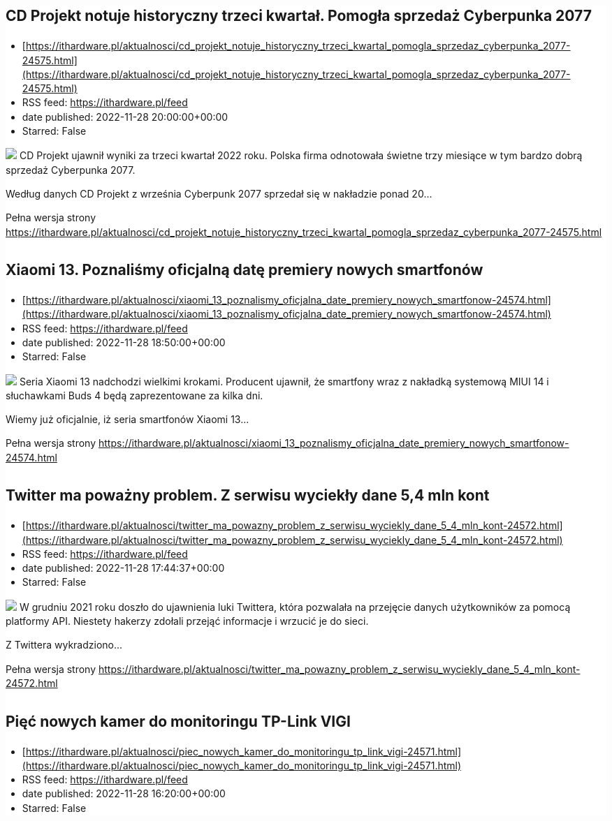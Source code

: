 ## CD Projekt notuje historyczny trzeci kwartał. Pomogła sprzedaż Cyberpunka 2077
 - [https://ithardware.pl/aktualnosci/cd_projekt_notuje_historyczny_trzeci_kwartal_pomogla_sprzedaz_cyberpunka_2077-24575.html](https://ithardware.pl/aktualnosci/cd_projekt_notuje_historyczny_trzeci_kwartal_pomogla_sprzedaz_cyberpunka_2077-24575.html)
 - RSS feed: https://ithardware.pl/feed
 - date published: 2022-11-28 20:00:00+00:00
 - Starred: False

<img src="https://ithardware.pl/artykuly/min/24575_1.jpg" />            CD Projekt ujawnił wyniki za trzeci kwartał 2022 roku. Polska firma odnotowała świetne trzy miesiące w tym bardzo dobrą sprzedaż Cyberpunka 2077.

Według danych CD Projekt z września Cyberpunk 2077 sprzedał się w nakładzie ponad 20...
            <p>Pełna wersja strony <a href="https://ithardware.pl/aktualnosci/cd_projekt_notuje_historyczny_trzeci_kwartal_pomogla_sprzedaz_cyberpunka_2077-24575.html">https://ithardware.pl/aktualnosci/cd_projekt_notuje_historyczny_trzeci_kwartal_pomogla_sprzedaz_cyberpunka_2077-24575.html</a></p>

## Xiaomi 13. Poznaliśmy oficjalną datę premiery nowych smartfonów
 - [https://ithardware.pl/aktualnosci/xiaomi_13_poznalismy_oficjalna_date_premiery_nowych_smartfonow-24574.html](https://ithardware.pl/aktualnosci/xiaomi_13_poznalismy_oficjalna_date_premiery_nowych_smartfonow-24574.html)
 - RSS feed: https://ithardware.pl/feed
 - date published: 2022-11-28 18:50:00+00:00
 - Starred: False

<img src="https://ithardware.pl/artykuly/min/24574_1.jpg" />            Seria Xiaomi 13 nadchodzi&nbsp;wielkimi krokami. Producent ujawnił, że smartfony wraz z nakładką systemową MIUI 14 i słuchawkami Buds 4 będą zaprezentowane&nbsp;za kilka dni.

Wiemy już oficjalnie, iż seria smartfon&oacute;w Xiaomi 13...
            <p>Pełna wersja strony <a href="https://ithardware.pl/aktualnosci/xiaomi_13_poznalismy_oficjalna_date_premiery_nowych_smartfonow-24574.html">https://ithardware.pl/aktualnosci/xiaomi_13_poznalismy_oficjalna_date_premiery_nowych_smartfonow-24574.html</a></p>

## Twitter ma poważny problem. Z serwisu wyciekły dane 5,4 mln kont
 - [https://ithardware.pl/aktualnosci/twitter_ma_powazny_problem_z_serwisu_wyciekly_dane_5_4_mln_kont-24572.html](https://ithardware.pl/aktualnosci/twitter_ma_powazny_problem_z_serwisu_wyciekly_dane_5_4_mln_kont-24572.html)
 - RSS feed: https://ithardware.pl/feed
 - date published: 2022-11-28 17:44:37+00:00
 - Starred: False

<img src="https://ithardware.pl/artykuly/min/24572_1.jpg" />            W grudniu 2021 roku doszło do ujawnienia luki Twittera, kt&oacute;ra pozwalała na przejęcie danych użytkownik&oacute;w za pomocą platformy API.&nbsp;Niestety hakerzy zdołali przejąć informacje i wrzucić je do sieci.

Z Twittera wykradziono...
            <p>Pełna wersja strony <a href="https://ithardware.pl/aktualnosci/twitter_ma_powazny_problem_z_serwisu_wyciekly_dane_5_4_mln_kont-24572.html">https://ithardware.pl/aktualnosci/twitter_ma_powazny_problem_z_serwisu_wyciekly_dane_5_4_mln_kont-24572.html</a></p>

## Pięć nowych kamer do monitoringu TP-Link VIGI
 - [https://ithardware.pl/aktualnosci/piec_nowych_kamer_do_monitoringu_tp_link_vigi-24571.html](https://ithardware.pl/aktualnosci/piec_nowych_kamer_do_monitoringu_tp_link_vigi-24571.html)
 - RSS feed: https://ithardware.pl/feed
 - date published: 2022-11-28 16:20:00+00:00
 - Starred: False

